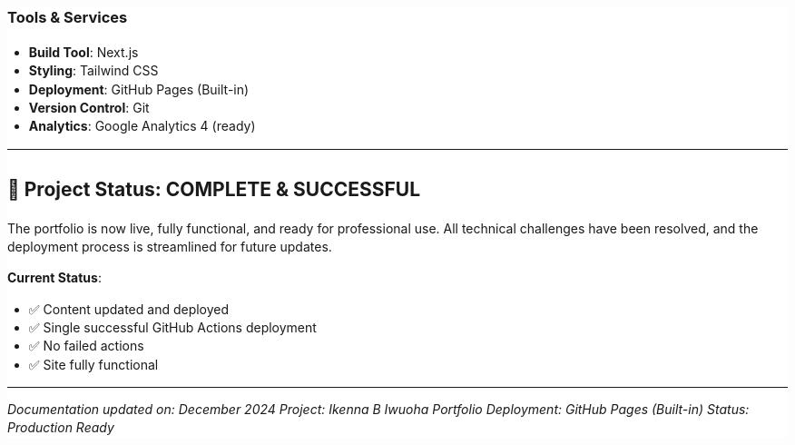 ### Tools & Services
- **Build Tool**: Next.js
- **Styling**: Tailwind CSS
- **Deployment**: GitHub Pages (Built-in)
- **Version Control**: Git
- **Analytics**: Google Analytics 4 (ready)

---

## 🎉 Project Status: COMPLETE & SUCCESSFUL

The portfolio is now live, fully functional, and ready for professional use. All technical challenges have been resolved, and the deployment process is streamlined for future updates.

**Current Status**: 
- ✅ Content updated and deployed
- ✅ Single successful GitHub Actions deployment
- ✅ No failed actions
- ✅ Site fully functional

---

*Documentation updated on: December 2024*
*Project: Ikenna B Iwuoha Portfolio*
*Deployment: GitHub Pages (Built-in)*
*Status: Production Ready* 